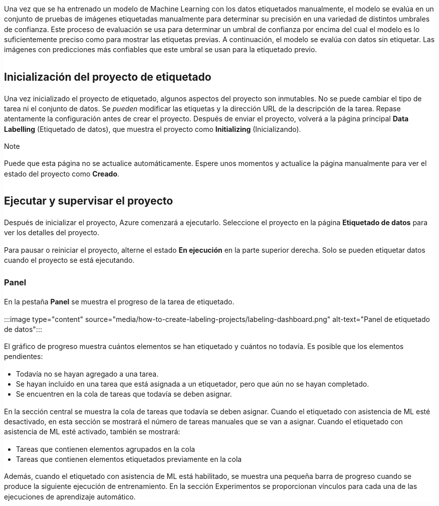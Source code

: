 Una vez que se ha entrenado un modelo de Machine Learning con los datos etiquetados manualmente, el modelo se evalúa en un conjunto de pruebas de imágenes etiquetadas manualmente para determinar su precisión en una variedad de distintos umbrales de confianza. Este proceso de evaluación se usa para determinar un umbral de confianza por encima del cual el modelo es lo suficientemente preciso como para mostrar las etiquetas previas. A continuación, el modelo se evalúa con datos sin etiquetar. Las imágenes con predicciones más confiables que este umbral se usan para la etiquetado previo.

## <a name="initialize-the-labeling-project"></a>Inicialización del proyecto de etiquetado

Una vez inicializado el proyecto de etiquetado, algunos aspectos del proyecto son inmutables. No se puede cambiar el tipo de tarea ni el conjunto de datos. Se *pueden* modificar las etiquetas y la dirección URL de la descripción de la tarea. Repase atentamente la configuración antes de crear el proyecto. Después de enviar el proyecto, volverá a la página principal **Data Labelling** (Etiquetado de datos), que muestra el proyecto como **Initializing** (Inicializando).

> [!NOTE]
> Puede que esta página no se actualice automáticamente. Espere unos momentos y actualice la página manualmente para ver el estado del proyecto como **Creado**.

## <a name="run-and-monitor-the-project"></a>Ejecutar y supervisar el proyecto
Después de inicializar el proyecto, Azure comenzará a ejecutarlo. Seleccione el proyecto en la página **Etiquetado de datos** para ver los detalles del proyecto.

Para pausar o reiniciar el proyecto, alterne el estado **En ejecución** en la parte superior derecha. Solo se pueden etiquetar datos cuando el proyecto se está ejecutando.

### <a name="dashboard"></a>Panel

En la pestaña **Panel** se muestra el progreso de la tarea de etiquetado.

:::image type="content" source="media/how-to-create-labeling-projects/labeling-dashboard.png" alt-text="Panel de etiquetado de datos":::

El gráfico de progreso muestra cuántos elementos se han etiquetado y cuántos no todavía.  Es posible que los elementos pendientes:

* Todavía no se hayan agregado a una tarea.
* Se hayan incluido en una tarea que está asignada a un etiquetador, pero que aún no se hayan completado. 
* Se encuentren en la cola de tareas que todavía se deben asignar.

En la sección central se muestra la cola de tareas que todavía se deben asignar. Cuando el etiquetado con asistencia de ML esté desactivado, en esta sección se mostrará el número de tareas manuales que se van a asignar. Cuando el etiquetado con asistencia de ML esté activado, también se mostrará:

* Tareas que contienen elementos agrupados en la cola
* Tareas que contienen elementos etiquetados previamente en la cola

Además, cuando el etiquetado con asistencia de ML está habilitado, se muestra una pequeña barra de progreso cuando se produce la siguiente ejecución de entrenamiento.  En la sección Experimentos se proporcionan vínculos para cada una de las ejecuciones de aprendizaje automático.
